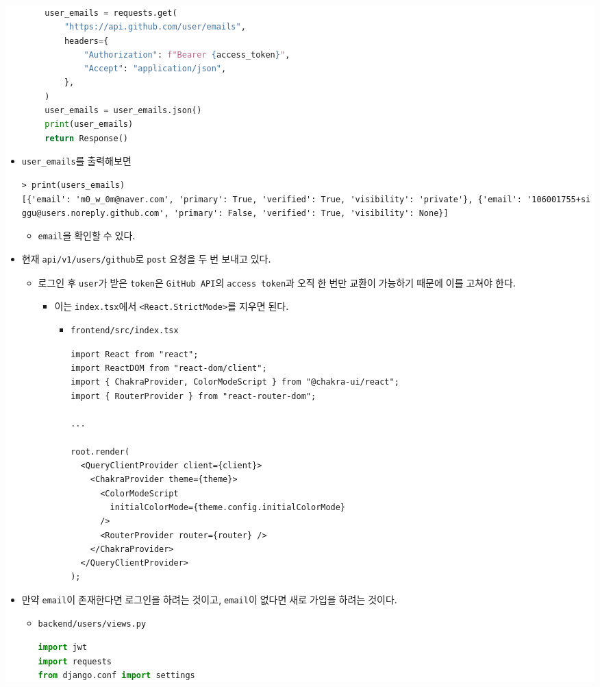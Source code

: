   ```py
          user_emails = requests.get(
              "https://api.github.com/user/emails",
              headers={
                  "Authorization": f"Bearer {access_token}",
                  "Accept": "application/json",
              },
          )
          user_emails = user_emails.json()
          print(user_emails)
          return Response()
  ```

  - `user_emails`를 출력해보면

    ```
    > print(users_emails)
    [{'email': 'm0_w_0m@naver.com', 'primary': True, 'verified': True, 'visibility': 'private'}, {'email': '106001755+siggu@users.noreply.github.com', 'primary': False, 'verified': True, 'visibility': None}]
    ```

    - `email`을 확인할 수 있다.

- 현재 `api/v1/users/github`로 `post` 요청을 두 번 보내고 있다.

  - 로그인 후 `user`가 받은 `token`은 `GitHub API`의 `access token`과 오직 한 번만 교환이 가능하기 때문에 이를 고쳐야 한다.

    - 이는 `index.tsx`에서 `<React.StrictMode>`를 지우면 된다.

      - `frontend/src/index.tsx`

        ```tsx
        import React from "react";
        import ReactDOM from "react-dom/client";
        import { ChakraProvider, ColorModeScript } from "@chakra-ui/react";
        import { RouterProvider } from "react-router-dom";

        ...

        root.render(
          <QueryClientProvider client={client}>
            <ChakraProvider theme={theme}>
              <ColorModeScript
                initialColorMode={theme.config.initialColorMode}
              />
              <RouterProvider router={router} />
            </ChakraProvider>
          </QueryClientProvider>
        );
        ```

- 만약 `email`이 존재한다면 로그인을 하려는 것이고, `email`이 없다면 새로 가입을 하려는 것이다.

  - `backend/users/views.py`

    ```py
    import jwt
    import requests
    from django.conf import settings
